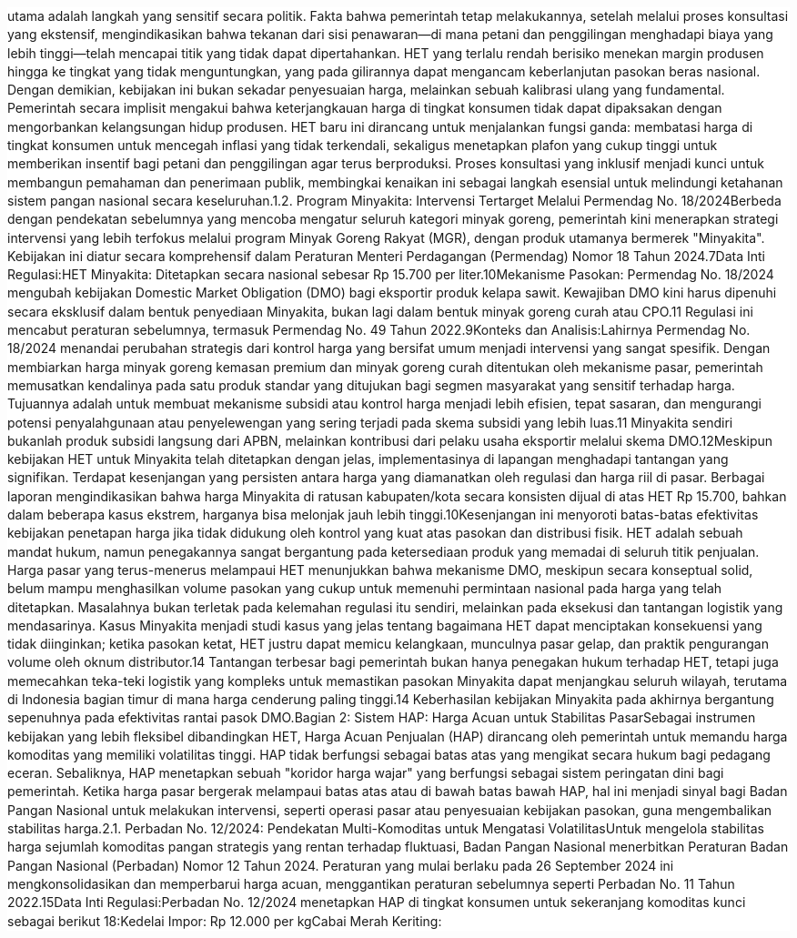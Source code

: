 utama adalah langkah yang sensitif secara politik. Fakta bahwa pemerintah tetap melakukannya, setelah melalui proses konsultasi yang ekstensif, mengindikasikan bahwa tekanan dari sisi penawaran—di mana petani dan penggilingan menghadapi biaya yang lebih tinggi—telah mencapai titik yang tidak dapat dipertahankan. HET yang terlalu rendah berisiko menekan margin produsen hingga ke tingkat yang tidak menguntungkan, yang pada gilirannya dapat mengancam keberlanjutan pasokan beras nasional. Dengan demikian, kebijakan ini bukan sekadar penyesuaian harga, melainkan sebuah kalibrasi ulang yang fundamental. Pemerintah secara implisit mengakui bahwa keterjangkauan harga di tingkat konsumen tidak dapat dipaksakan dengan mengorbankan kelangsungan hidup produsen. HET baru ini dirancang untuk menjalankan fungsi ganda: membatasi harga di tingkat konsumen untuk mencegah inflasi yang tidak terkendali, sekaligus menetapkan plafon yang cukup tinggi untuk memberikan insentif bagi petani dan penggilingan agar terus berproduksi. Proses konsultasi yang inklusif menjadi kunci untuk membangun pemahaman dan penerimaan publik, membingkai kenaikan ini sebagai langkah esensial untuk melindungi ketahanan sistem pangan nasional secara keseluruhan.1.2. Program Minyakita: Intervensi Tertarget Melalui Permendag No. 18/2024Berbeda dengan pendekatan sebelumnya yang mencoba mengatur seluruh kategori minyak goreng, pemerintah kini menerapkan strategi intervensi yang lebih terfokus melalui program Minyak Goreng Rakyat (MGR), dengan produk utamanya bermerek "Minyakita". Kebijakan ini diatur secara komprehensif dalam Peraturan Menteri Perdagangan (Permendag) Nomor 18 Tahun 2024.7Data Inti Regulasi:HET Minyakita: Ditetapkan secara nasional sebesar Rp 15.700 per liter.10Mekanisme Pasokan: Permendag No. 18/2024 mengubah kebijakan Domestic Market Obligation (DMO) bagi eksportir produk kelapa sawit. Kewajiban DMO kini harus dipenuhi secara eksklusif dalam bentuk penyediaan Minyakita, bukan lagi dalam bentuk minyak goreng curah atau CPO.11 Regulasi ini mencabut peraturan sebelumnya, termasuk Permendag No. 49 Tahun 2022.9Konteks dan Analisis:Lahirnya Permendag No. 18/2024 menandai perubahan strategis dari kontrol harga yang bersifat umum menjadi intervensi yang sangat spesifik. Dengan membiarkan harga minyak goreng kemasan premium dan minyak goreng curah ditentukan oleh mekanisme pasar, pemerintah memusatkan kendalinya pada satu produk standar yang ditujukan bagi segmen masyarakat yang sensitif terhadap harga. Tujuannya adalah untuk membuat mekanisme subsidi atau kontrol harga menjadi lebih efisien, tepat sasaran, dan mengurangi potensi penyalahgunaan atau penyelewengan yang sering terjadi pada skema subsidi yang lebih luas.11 Minyakita sendiri bukanlah produk subsidi langsung dari APBN, melainkan kontribusi dari pelaku usaha eksportir melalui skema DMO.12Meskipun kebijakan HET untuk Minyakita telah ditetapkan dengan jelas, implementasinya di lapangan menghadapi tantangan yang signifikan. Terdapat kesenjangan yang persisten antara harga yang diamanatkan oleh regulasi dan harga riil di pasar. Berbagai laporan mengindikasikan bahwa harga Minyakita di ratusan kabupaten/kota secara konsisten dijual di atas HET Rp 15.700, bahkan dalam beberapa kasus ekstrem, harganya bisa melonjak jauh lebih tinggi.10Kesenjangan ini menyoroti batas-batas efektivitas kebijakan penetapan harga jika tidak didukung oleh kontrol yang kuat atas pasokan dan distribusi fisik. HET adalah sebuah mandat hukum, namun penegakannya sangat bergantung pada ketersediaan produk yang memadai di seluruh titik penjualan. Harga pasar yang terus-menerus melampaui HET menunjukkan bahwa mekanisme DMO, meskipun secara konseptual solid, belum mampu menghasilkan volume pasokan yang cukup untuk memenuhi permintaan nasional pada harga yang telah ditetapkan. Masalahnya bukan terletak pada kelemahan regulasi itu sendiri, melainkan pada eksekusi dan tantangan logistik yang mendasarinya. Kasus Minyakita menjadi studi kasus yang jelas tentang bagaimana HET dapat menciptakan konsekuensi yang tidak diinginkan; ketika pasokan ketat, HET justru dapat memicu kelangkaan, munculnya pasar gelap, dan praktik pengurangan volume oleh oknum distributor.14 Tantangan terbesar bagi pemerintah bukan hanya penegakan hukum terhadap HET, tetapi juga memecahkan teka-teki logistik yang kompleks untuk memastikan pasokan Minyakita dapat menjangkau seluruh wilayah, terutama di Indonesia bagian timur di mana harga cenderung paling tinggi.14 Keberhasilan kebijakan Minyakita pada akhirnya bergantung sepenuhnya pada efektivitas rantai pasok DMO.Bagian 2: Sistem HAP: Harga Acuan untuk Stabilitas PasarSebagai instrumen kebijakan yang lebih fleksibel dibandingkan HET, Harga Acuan Penjualan (HAP) dirancang oleh pemerintah untuk memandu harga komoditas yang memiliki volatilitas tinggi. HAP tidak berfungsi sebagai batas atas yang mengikat secara hukum bagi pedagang eceran. Sebaliknya, HAP menetapkan sebuah "koridor harga wajar" yang berfungsi sebagai sistem peringatan dini bagi pemerintah. Ketika harga pasar bergerak melampaui batas atas atau di bawah batas bawah HAP, hal ini menjadi sinyal bagi Badan Pangan Nasional untuk melakukan intervensi, seperti operasi pasar atau penyesuaian kebijakan pasokan, guna mengembalikan stabilitas harga.2.1. Perbadan No. 12/2024: Pendekatan Multi-Komoditas untuk Mengatasi VolatilitasUntuk mengelola stabilitas harga sejumlah komoditas pangan strategis yang rentan terhadap fluktuasi, Badan Pangan Nasional menerbitkan Peraturan Badan Pangan Nasional (Perbadan) Nomor 12 Tahun 2024. Peraturan yang mulai berlaku pada 26 September 2024 ini mengkonsolidasikan dan memperbarui harga acuan, menggantikan peraturan sebelumnya seperti Perbadan No. 11 Tahun 2022.15Data Inti Regulasi:Perbadan No. 12/2024 menetapkan HAP di tingkat konsumen untuk sekeranjang komoditas kunci sebagai berikut 18:Kedelai Impor: Rp 12.000 per kgCabai Merah Keriting: